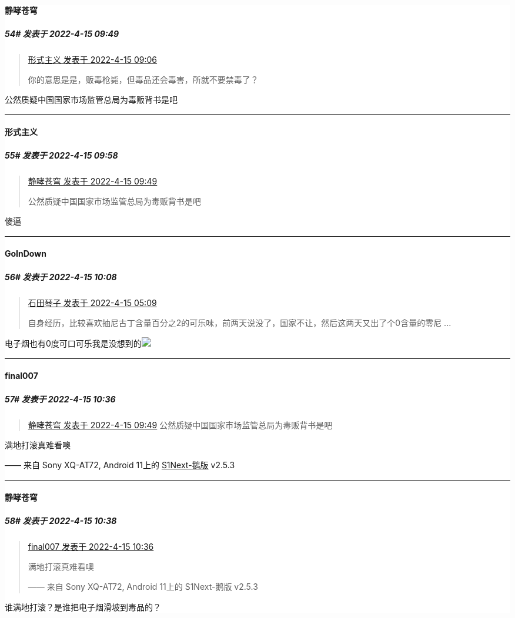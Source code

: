 ####  静哮苍穹  
##### 54#       发表于 2022-4-15 09:49

<blockquote><a href="httphttps://bbs.saraba1st.com/2b/forum.php?mod=redirect&amp;goto=findpost&amp;pid=55457569&amp;ptid=2064515" target="_blank">形式主义 发表于 2022-4-15 09:06</a>

你的意思是是，贩毒枪毙，但毒品还会毒害，所就不要禁毒了？</blockquote>
公然质疑中国国家市场监管总局为毒贩背书是吧

*****

####  形式主义  
##### 55#       发表于 2022-4-15 09:58

<blockquote><a href="httphttps://bbs.saraba1st.com/2b/forum.php?mod=redirect&amp;goto=findpost&amp;pid=55458081&amp;ptid=2064515" target="_blank">静哮苍穹 发表于 2022-4-15 09:49</a>

公然质疑中国国家市场监管总局为毒贩背书是吧</blockquote>
傻逼

*****

####  GoInDown  
##### 56#       发表于 2022-4-15 10:08

<blockquote><a href="httphttps://bbs.saraba1st.com/2b/forum.php?mod=redirect&amp;goto=findpost&amp;pid=55456731&amp;ptid=2064515" target="_blank">石田琴子 发表于 2022-4-15 05:09</a>

自身经历，比较喜欢抽尼古丁含量百分之2的可乐味，前两天说没了，国家不让，然后这两天又出了个0含量的零尼 ...</blockquote>
电子烟也有0度可口可乐我是没想到的<img src="https://static.saraba1st.com/image/smiley/face2017/048.png" referrerpolicy="no-referrer">

*****

####  final007  
##### 57#       发表于 2022-4-15 10:36

<blockquote><a href="httphttps://bbs.saraba1st.com/2b/forum.php?mod=redirect&amp;goto=findpost&amp;pid=55458081&amp;ptid=2064515" target="_blank">静哮苍穹 发表于 2022-4-15 09:49</a>
公然质疑中国国家市场监管总局为毒贩背书是吧</blockquote>
满地打滚真难看噢

—— 来自 Sony XQ-AT72, Android 11上的 [S1Next-鹅版](https://github.com/ykrank/S1-Next/releases) v2.5.3

*****

####  静哮苍穹  
##### 58#       发表于 2022-4-15 10:38

<blockquote><a href="httphttps://bbs.saraba1st.com/2b/forum.php?mod=redirect&amp;goto=findpost&amp;pid=55458804&amp;ptid=2064515" target="_blank">final007 发表于 2022-4-15 10:36</a>

满地打滚真难看噢

—— 来自 Sony XQ-AT72, Android 11上的 S1Next-鹅版 v2.5.3</blockquote>
谁满地打滚？是谁把电子烟滑坡到毒品的？
